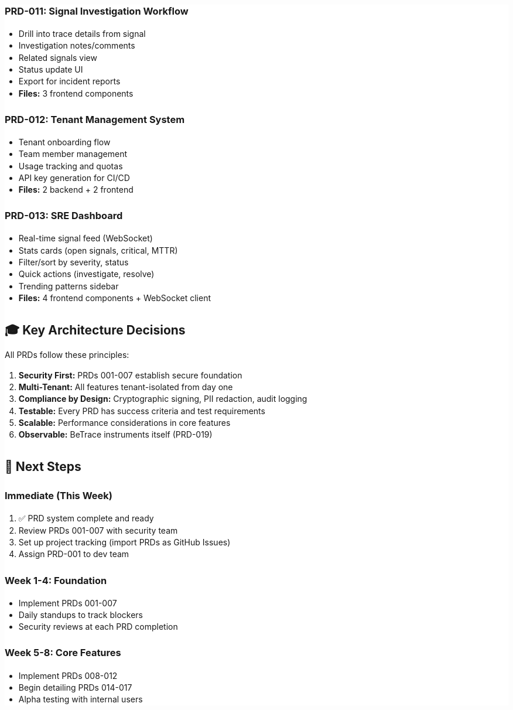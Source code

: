 ### PRD-011: Signal Investigation Workflow
- Drill into trace details from signal
- Investigation notes/comments
- Related signals view
- Status update UI
- Export for incident reports
- **Files:** 3 frontend components

### PRD-012: Tenant Management System
- Tenant onboarding flow
- Team member management
- Usage tracking and quotas
- API key generation for CI/CD
- **Files:** 2 backend + 2 frontend

### PRD-013: SRE Dashboard
- Real-time signal feed (WebSocket)
- Stats cards (open signals, critical, MTTR)
- Filter/sort by severity, status
- Quick actions (investigate, resolve)
- Trending patterns sidebar
- **Files:** 4 frontend components + WebSocket client

## 🎓 Key Architecture Decisions

All PRDs follow these principles:

1. **Security First:** PRDs 001-007 establish secure foundation
2. **Multi-Tenant:** All features tenant-isolated from day one
3. **Compliance by Design:** Cryptographic signing, PII redaction, audit logging
4. **Testable:** Every PRD has success criteria and test requirements
5. **Scalable:** Performance considerations in core features
6. **Observable:** BeTrace instruments itself (PRD-019)

## 📝 Next Steps

### Immediate (This Week)
1. ✅ PRD system complete and ready
2. Review PRDs 001-007 with security team
3. Set up project tracking (import PRDs as GitHub Issues)
4. Assign PRD-001 to dev team

### Week 1-4: Foundation
- Implement PRDs 001-007
- Daily standups to track blockers
- Security reviews at each PRD completion

### Week 5-8: Core Features
- Implement PRDs 008-012
- Begin detailing PRDs 014-017
- Alpha testing with internal users
